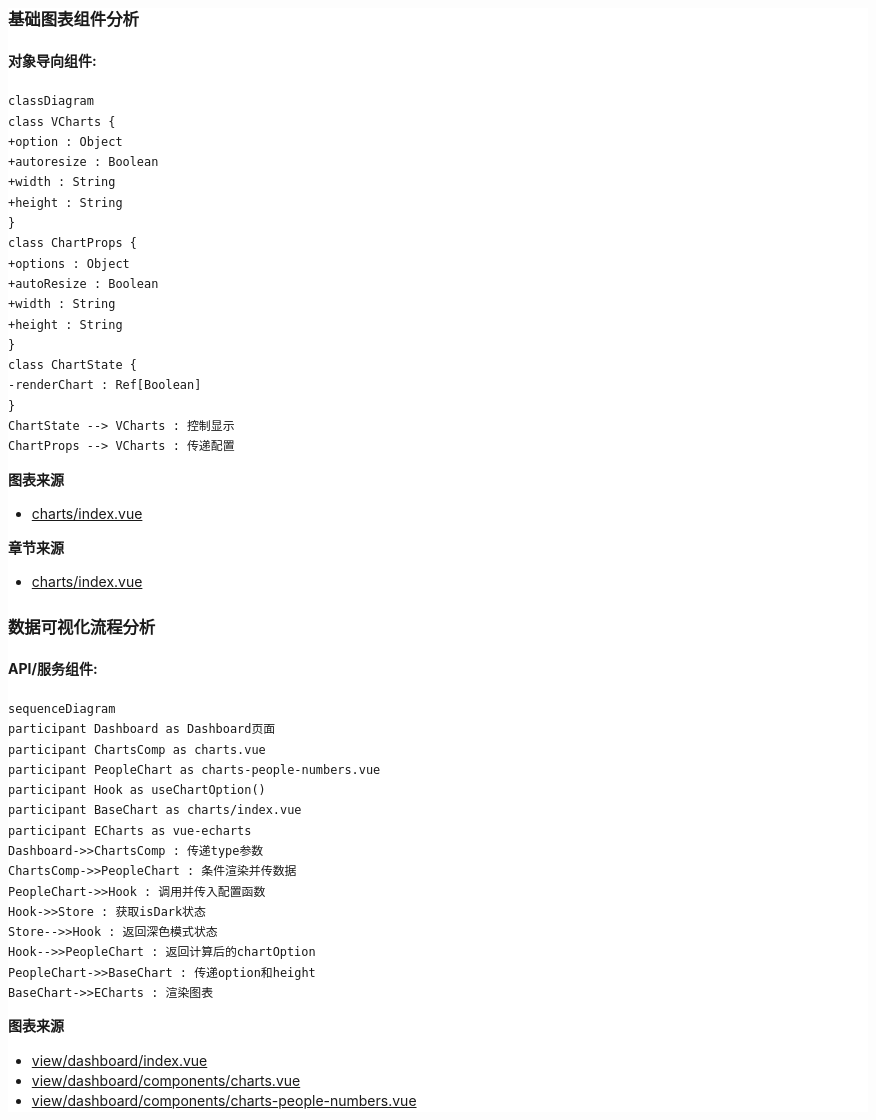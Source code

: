 ### 基础图表组件分析

#### 对象导向组件:
```mermaid
classDiagram
class VCharts {
+option : Object
+autoresize : Boolean
+width : String
+height : String
}
class ChartProps {
+options : Object
+autoResize : Boolean
+width : String
+height : String
}
class ChartState {
-renderChart : Ref[Boolean]
}
ChartState --> VCharts : 控制显示
ChartProps --> VCharts : 传递配置
```

**图表来源**
- [charts/index.vue](file://web/src/components/charts/index.vue#L1-L54)

**章节来源**
- [charts/index.vue](file://web/src/components/charts/index.vue#L1-L54)

### 数据可视化流程分析

#### API/服务组件:
```mermaid
sequenceDiagram
participant Dashboard as Dashboard页面
participant ChartsComp as charts.vue
participant PeopleChart as charts-people-numbers.vue
participant Hook as useChartOption()
participant BaseChart as charts/index.vue
participant ECharts as vue-echarts
Dashboard->>ChartsComp : 传递type参数
ChartsComp->>PeopleChart : 条件渲染并传数据
PeopleChart->>Hook : 调用并传入配置函数
Hook->>Store : 获取isDark状态
Store-->>Hook : 返回深色模式状态
Hook-->>PeopleChart : 返回计算后的chartOption
PeopleChart->>BaseChart : 传递option和height
BaseChart->>ECharts : 渲染图表
```

**图表来源**
- [view/dashboard/index.vue](file://web/src/view/dashboard/index.vue#L1-L77)
- [view/dashboard/components/charts.vue](file://web/src/view/dashboard/components/charts.vue#L1-L54)
- [view/dashboard/components/charts-people-numbers.vue](file://web/src/view/dashboard/components/charts-people-numbers.vue#L1-L139)

